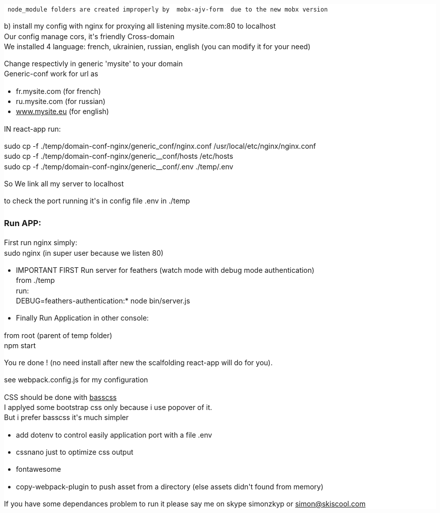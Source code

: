      node_module folders are created improperly by  mobx-ajv-form  due to the new mobx version


b) install my config with nginx for proxying all listening mysite.com:80 to localhost  
Our config manage cors, it's friendly Cross-domain  
We installed 4 language: french, ukrainien, russian, english (you can modify it for your need)   

Change respectivly in generic 'mysite' to your domain   
Generic-conf work for url as   

* fr.mysite.com (for french)  
* ru.mysite.com (for russian)  
* www.mysite.eu (for english)  


IN react-app run:

sudo cp -f ./temp/domain-conf-nginx/generic_conf/nginx.conf /usr/local/etc/nginx/nginx.conf  
sudo cp -f ./temp/domain-conf-nginx/generic__conf/hosts /etc/hosts  
sudo cp -f ./temp/domain-conf-nginx/generic__conf/.env ./temp/.env  

So We link all my server to localhost  

to check the port running it's in config file .env in ./temp


### Run APP:

First run nginx simply:  
sudo nginx (in super user because we listen 80)  

* IMPORTANT FIRST 
Run server for feathers (watch mode with debug mode authentication)  
from ./temp  
run:  
DEBUG=feathers-authentication:* node bin/server.js  

* Finally Run Application in other console: 

from root (parent of temp folder)  
npm start  

You re done ! (no need install after new the scalfolding react-app will do for you).

see webpack.config.js for my configuration

CSS should be done with [basscss](http://www.basscss.com)  
I applyed some bootstrap css only because i use popover of it.   
But i prefer basscss it's much simpler  

* add dotenv to control easily application port with a file .env

* cssnano just to optimize css output 

* fontawesome

* copy-webpack-plugin to push asset from a directory (else assets didn't found from memory)

If you have some dependances problem to run it please say me 
on skype simonzkyp or simon@skiscool.com
